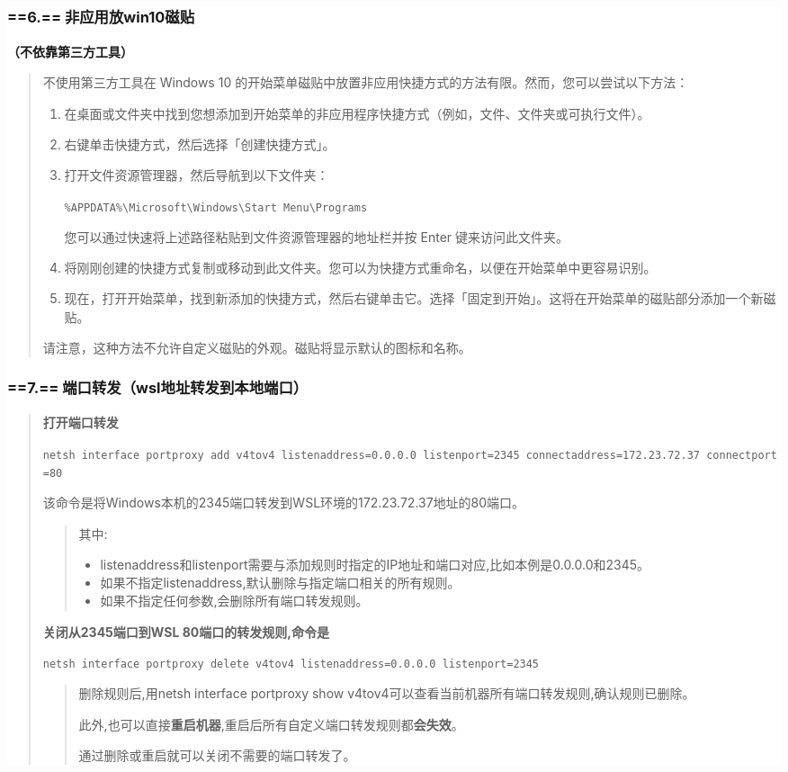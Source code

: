 



### ==6.== 非应用放win10磁贴

**（不依靠第三方工具）**

> 不使用第三方工具在 Windows 10 的开始菜单磁贴中放置非应用快捷方式的方法有限。然而，您可以尝试以下方法：
>
> 1. 在桌面或文件夹中找到您想添加到开始菜单的非应用程序快捷方式（例如，文件、文件夹或可执行文件）。
>
> 2. 右键单击快捷方式，然后选择「创建快捷方式」。
>
> 3. 打开文件资源管理器，然后导航到以下文件夹：
>
>    ```shell
>    %APPDATA%\Microsoft\Windows\Start Menu\Programs
>    ```
>
>    您可以通过快速将上述路径粘贴到文件资源管理器的地址栏并按 Enter 键来访问此文件夹。
>
> 4. 将刚刚创建的快捷方式复制或移动到此文件夹。您可以为快捷方式重命名，以便在开始菜单中更容易识别。
>
> 5. 现在，打开开始菜单，找到新添加的快捷方式，然后右键单击它。选择「固定到开始」。这将在开始菜单的磁贴部分添加一个新磁贴。
>
> 请注意，这种方法不允许自定义磁贴的外观。磁贴将显示默认的图标和名称。



### ==7.== 端口转发（wsl地址转发到本地端口）

> **打开端口转发**
>
> ````bash
> netsh interface portproxy add v4tov4 listenaddress=0.0.0.0 listenport=2345 connectaddress=172.23.72.37 connectport=80
> ````
>
> 该命令是将Windows本机的2345端口转发到WSL环境的172.23.72.37地址的80端口。
>
> >其中:
> >
> >- listenaddress和listenport需要与添加规则时指定的IP地址和端口对应,比如本例是0.0.0.0和2345。
> >- 如果不指定listenaddress,默认删除与指定端口相关的所有规则。
> >- 如果不指定任何参数,会删除所有端口转发规则。
>
> **关闭从2345端口到WSL 80端口的转发规则,命令是**
>
> ````bash
> netsh interface portproxy delete v4tov4 listenaddress=0.0.0.0 listenport=2345
> ````
>
> >删除规则后,用netsh interface portproxy show v4tov4可以查看当前机器所有端口转发规则,确认规则已删除。
> >
> >此外,也可以直接**重启机器**,重启后所有自定义端口转发规则都**会失效**。
> >
> >通过删除或重启就可以关闭不需要的端口转发了。
